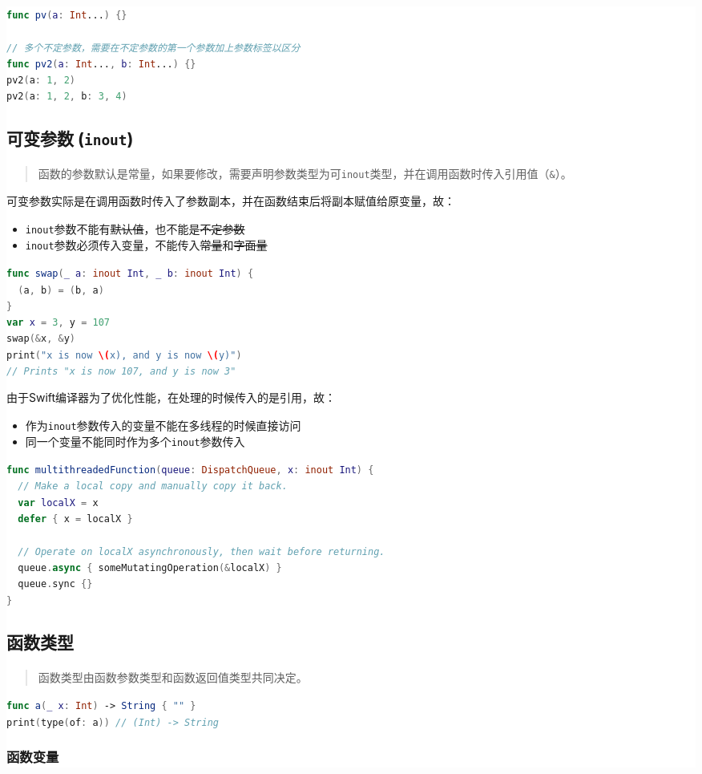 ```swift
func pv(a: Int...) {}

// 多个不定参数，需要在不定参数的第一个参数加上参数标签以区分
func pv2(a: Int..., b: Int...) {}
pv2(a: 1, 2)
pv2(a: 1, 2, b: 3, 4)
```

## 可变参数 (`inout`)

> 函数的参数默认是常量，如果要修改，需要声明参数类型为可`inout`类型，并在调用函数时传入引用值（`&`）。

可变参数实际是在调用函数时传入了参数副本，并在函数结束后将副本赋值给原变量，故：

- `inout`参数不能有~~默认值~~，也不能是~~不定参数~~
- `inout`参数必须传入变量，不能传入~~常量~~和~~字面量~~

```swift
func swap(_ a: inout Int, _ b: inout Int) {
  (a, b) = (b, a)
}
var x = 3, y = 107
swap(&x, &y)
print("x is now \(x), and y is now \(y)")
// Prints "x is now 107, and y is now 3"
```

由于Swift编译器为了优化性能，在处理的时候传入的是引用，故：

- 作为`inout`参数传入的变量不能在多线程的时候直接访问
- 同一个变量不能同时作为多个`inout`参数传入

```swift
func multithreadedFunction(queue: DispatchQueue, x: inout Int) {
  // Make a local copy and manually copy it back.
  var localX = x
  defer { x = localX }

  // Operate on localX asynchronously, then wait before returning.
  queue.async { someMutatingOperation(&localX) }
  queue.sync {}
}
```

## 函数类型

> 函数类型由函数参数类型和函数返回值类型共同决定。

```swift
func a(_ x: Int) -> String { "" }
print(type(of: a)) // (Int) -> String
```

### 函数变量
